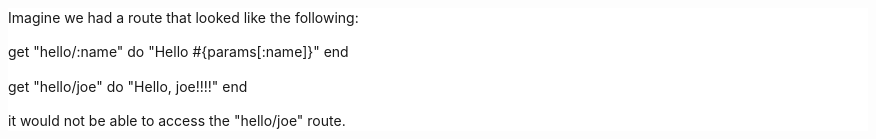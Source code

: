 

Imagine we had a route that looked like the following:

  get "hello/:name" do
    "Hello #{params[:name]}"
  end

  get "hello/joe" do
    "Hello, joe!!!!"
  end


it would not be able to access the "hello/joe" route.
